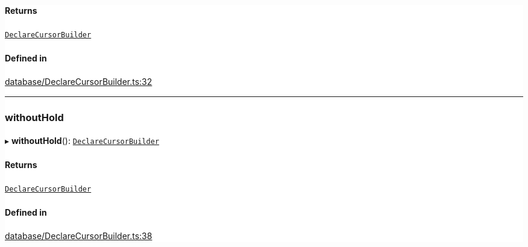 #### Returns

[`DeclareCursorBuilder`](database_DeclareCursorBuilder.DeclareCursorBuilder.md)

#### Defined in

[database/DeclareCursorBuilder.ts:32](https://github.com/onzag/itemize/blob/73e0c39e/database/DeclareCursorBuilder.ts#L32)

___

### withoutHold

▸ **withoutHold**(): [`DeclareCursorBuilder`](database_DeclareCursorBuilder.DeclareCursorBuilder.md)

#### Returns

[`DeclareCursorBuilder`](database_DeclareCursorBuilder.DeclareCursorBuilder.md)

#### Defined in

[database/DeclareCursorBuilder.ts:38](https://github.com/onzag/itemize/blob/73e0c39e/database/DeclareCursorBuilder.ts#L38)
